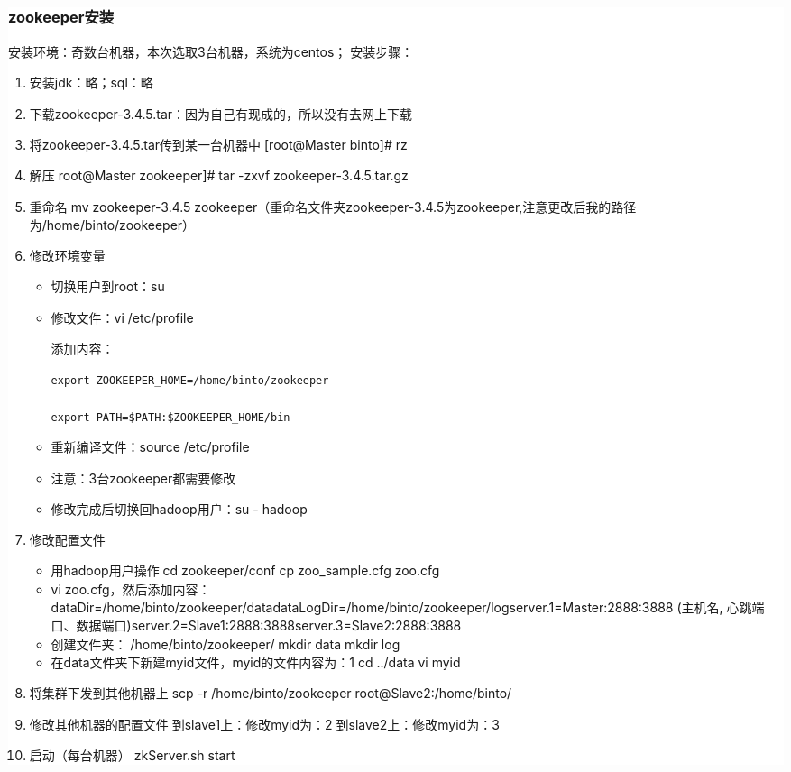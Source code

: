 ### zookeeper安装

安装环境：奇数台机器，本次选取3台机器，系统为centos；
安装步骤：

1. 安装jdk：略；sql：略
2. 下载zookeeper-3.4.5.tar：因为自己有现成的，所以没有去网上下载
3. 将zookeeper-3.4.5.tar传到某一台机器中
   [root@Master binto]# rz
4. 解压
   root@Master zookeeper]# tar -zxvf zookeeper-3.4.5.tar.gz
5. 重命名
   mv zookeeper-3.4.5 zookeeper（重命名文件夹zookeeper-3.4.5为zookeeper,注意更改后我的路径为/home/binto/zookeeper）

6. 修改环境变量

   - 切换用户到root：su

   - 修改文件：vi /etc/profile

     添加内容：

     ```
     export ZOOKEEPER_HOME=/home/binto/zookeeper
     
     export PATH=$PATH:$ZOOKEEPER_HOME/bin
     ```

   - 重新编译文件：source /etc/profile

   - 注意：3台zookeeper都需要修改

   - 修改完成后切换回hadoop用户：su - hadoop

7. 修改配置文件

   - 用hadoop用户操作
     cd zookeeper/conf
     cp zoo_sample.cfg zoo.cfg
   - vi zoo.cfg，然后添加内容：
     dataDir=/home/binto/zookeeper/datadataLogDir=/home/binto/zookeeper/logserver.1=Master:2888:3888 (主机名, 心跳端口、数据端口)server.2=Slave1:2888:3888server.3=Slave2:2888:3888
   - 创建文件夹：
     /home/binto/zookeeper/
     mkdir data
     mkdir log
   - 在data文件夹下新建myid文件，myid的文件内容为：1
     cd ../data
     vi myid

8. 将集群下发到其他机器上
   scp -r /home/binto/zookeeper root@Slave2:/home/binto/

9. 修改其他机器的配置文件
   到slave1上：修改myid为：2
   到slave2上：修改myid为：3

10. 启动（每台机器）
    zkServer.sh start
